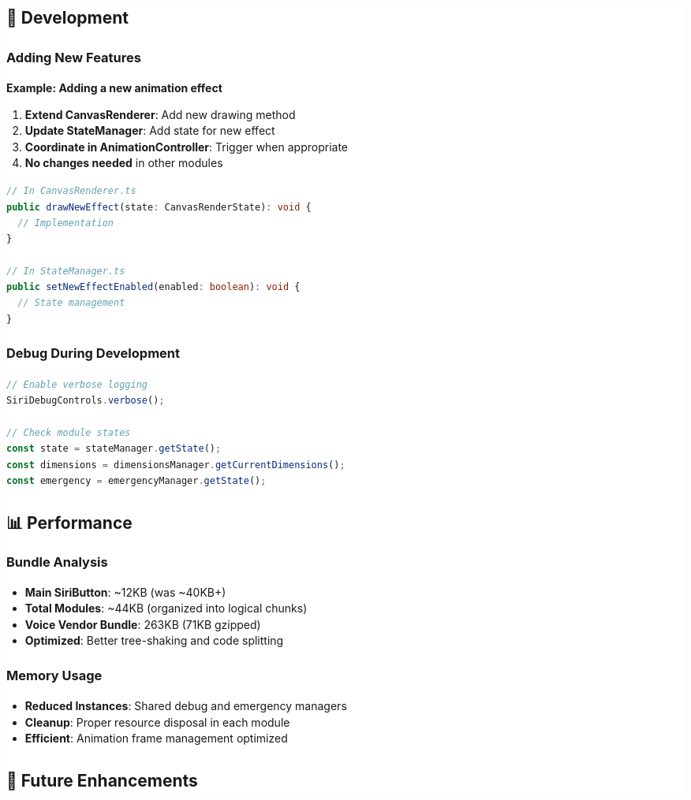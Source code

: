 ## 🔧 Development

### Adding New Features

**Example: Adding a new animation effect**

1. **Extend CanvasRenderer**: Add new drawing method
2. **Update StateManager**: Add state for new effect
3. **Coordinate in AnimationController**: Trigger when appropriate
4. **No changes needed** in other modules

```typescript
// In CanvasRenderer.ts
public drawNewEffect(state: CanvasRenderState): void {
  // Implementation
}

// In StateManager.ts
public setNewEffectEnabled(enabled: boolean): void {
  // State management
}
```

### Debug During Development

```typescript
// Enable verbose logging
SiriDebugControls.verbose();

// Check module states
const state = stateManager.getState();
const dimensions = dimensionsManager.getCurrentDimensions();
const emergency = emergencyManager.getState();
```

## 📊 Performance

### Bundle Analysis

- **Main SiriButton**: ~12KB (was ~40KB+)
- **Total Modules**: ~44KB (organized into logical chunks)
- **Voice Vendor Bundle**: 263KB (71KB gzipped)
- **Optimized**: Better tree-shaking and code splitting

### Memory Usage

- **Reduced Instances**: Shared debug and emergency managers
- **Cleanup**: Proper resource disposal in each module
- **Efficient**: Animation frame management optimized

## 🚀 Future Enhancements
